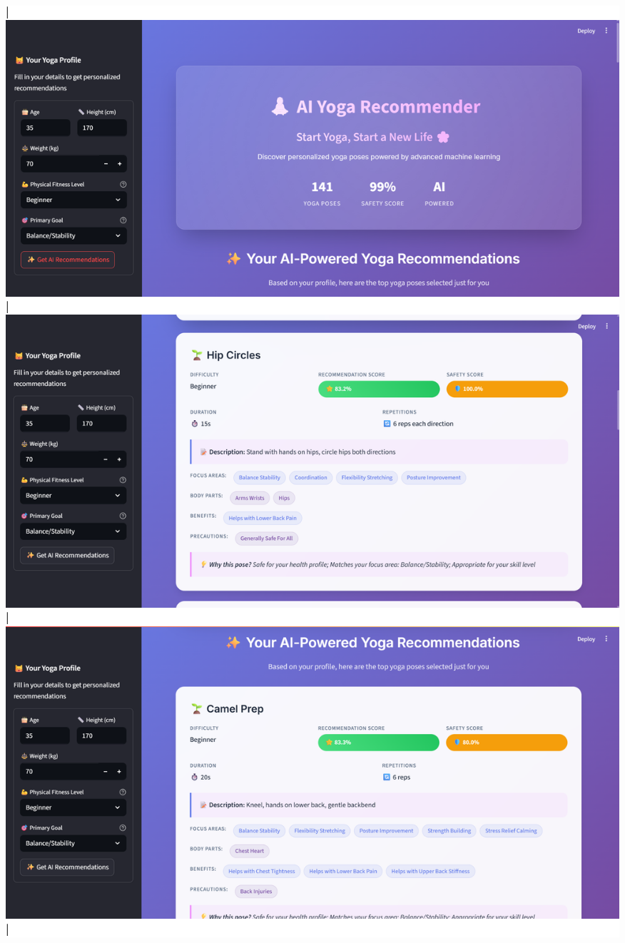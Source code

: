 | ![Screen 1](screenshots/Screenshot1.png) | ![Screen 2](screenshots/Screenshot4.png) | ![Screen 3](screenshots/Screenshot5.png) |
